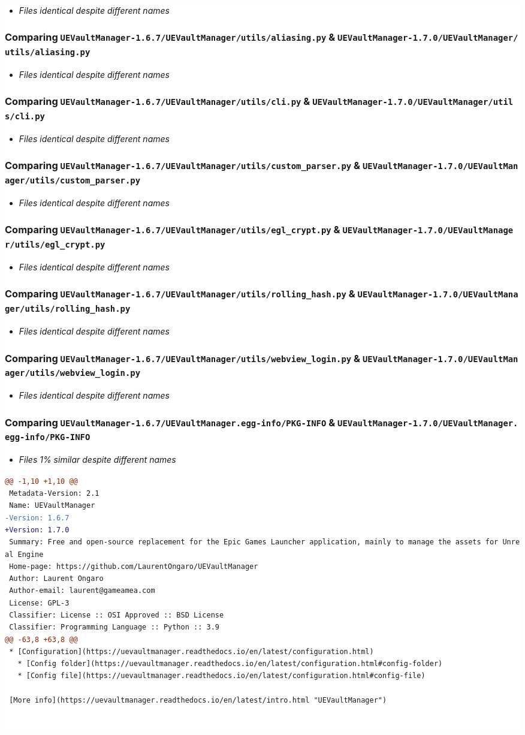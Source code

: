  * *Files identical despite different names*

### Comparing `UEVaultManager-1.6.7/UEVaultManager/utils/aliasing.py` & `UEVaultManager-1.7.0/UEVaultManager/utils/aliasing.py`

 * *Files identical despite different names*

### Comparing `UEVaultManager-1.6.7/UEVaultManager/utils/cli.py` & `UEVaultManager-1.7.0/UEVaultManager/utils/cli.py`

 * *Files identical despite different names*

### Comparing `UEVaultManager-1.6.7/UEVaultManager/utils/custom_parser.py` & `UEVaultManager-1.7.0/UEVaultManager/utils/custom_parser.py`

 * *Files identical despite different names*

### Comparing `UEVaultManager-1.6.7/UEVaultManager/utils/egl_crypt.py` & `UEVaultManager-1.7.0/UEVaultManager/utils/egl_crypt.py`

 * *Files identical despite different names*

### Comparing `UEVaultManager-1.6.7/UEVaultManager/utils/rolling_hash.py` & `UEVaultManager-1.7.0/UEVaultManager/utils/rolling_hash.py`

 * *Files identical despite different names*

### Comparing `UEVaultManager-1.6.7/UEVaultManager/utils/webview_login.py` & `UEVaultManager-1.7.0/UEVaultManager/utils/webview_login.py`

 * *Files identical despite different names*

### Comparing `UEVaultManager-1.6.7/UEVaultManager.egg-info/PKG-INFO` & `UEVaultManager-1.7.0/UEVaultManager.egg-info/PKG-INFO`

 * *Files 1% similar despite different names*

```diff
@@ -1,10 +1,10 @@
 Metadata-Version: 2.1
 Name: UEVaultManager
-Version: 1.6.7
+Version: 1.7.0
 Summary: Free and open-source replacement for the Epic Games Launcher application, mainly to manage the assets for Unreal Engine
 Home-page: https://github.com/LaurentOngaro/UEVaultManager
 Author: Laurent Ongaro
 Author-email: laurent@gameamea.com
 License: GPL-3
 Classifier: License :: OSI Approved :: BSD License
 Classifier: Programming Language :: Python :: 3.9
@@ -63,8 +63,8 @@
 * [Configuration](https://uevaultmanager.readthedocs.io/en/latest/configuration.html)
   * [Config folder](https://uevaultmanager.readthedocs.io/en/latest/configuration.html#config-folder)
   * [Config file](https://uevaultmanager.readthedocs.io/en/latest/configuration.html#config-file)
 
 [More info](https://uevaultmanager.readthedocs.io/en/latest/intro.html "UEVaultManager")
 
 
```